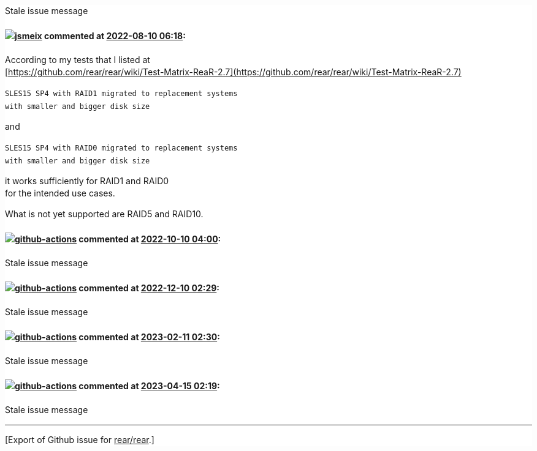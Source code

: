 Stale issue message

#### <img src="https://avatars.githubusercontent.com/u/1788608?u=925fc54e2ce01551392622446ece427f51e2f0ce&v=4" width="50">[jsmeix](https://github.com/jsmeix) commented at [2022-08-10 06:18](https://github.com/rear/rear/issues/2696#issuecomment-1210210864):

According to my tests that I listed at  
[https://github.com/rear/rear/wiki/Test-Matrix-ReaR-2.7](https://github.com/rear/rear/wiki/Test-Matrix-ReaR-2.7)

    SLES15 SP4 with RAID1 migrated to replacement systems
    with smaller and bigger disk size

and

    SLES15 SP4 with RAID0 migrated to replacement systems
    with smaller and bigger disk size

it works sufficiently for RAID1 and RAID0  
for the intended use cases.

What is not yet supported are RAID5 and RAID10.

#### <img src="https://avatars.githubusercontent.com/in/15368?v=4" width="50">[github-actions](https://github.com/apps/github-actions) commented at [2022-10-10 04:00](https://github.com/rear/rear/issues/2696#issuecomment-1272756116):

Stale issue message

#### <img src="https://avatars.githubusercontent.com/in/15368?v=4" width="50">[github-actions](https://github.com/apps/github-actions) commented at [2022-12-10 02:29](https://github.com/rear/rear/issues/2696#issuecomment-1344985144):

Stale issue message

#### <img src="https://avatars.githubusercontent.com/in/15368?v=4" width="50">[github-actions](https://github.com/apps/github-actions) commented at [2023-02-11 02:30](https://github.com/rear/rear/issues/2696#issuecomment-1426579826):

Stale issue message

#### <img src="https://avatars.githubusercontent.com/in/15368?v=4" width="50">[github-actions](https://github.com/apps/github-actions) commented at [2023-04-15 02:19](https://github.com/rear/rear/issues/2696#issuecomment-1509470481):

Stale issue message

------------------------------------------------------------------------

\[Export of Github issue for
[rear/rear](https://github.com/rear/rear).\]
